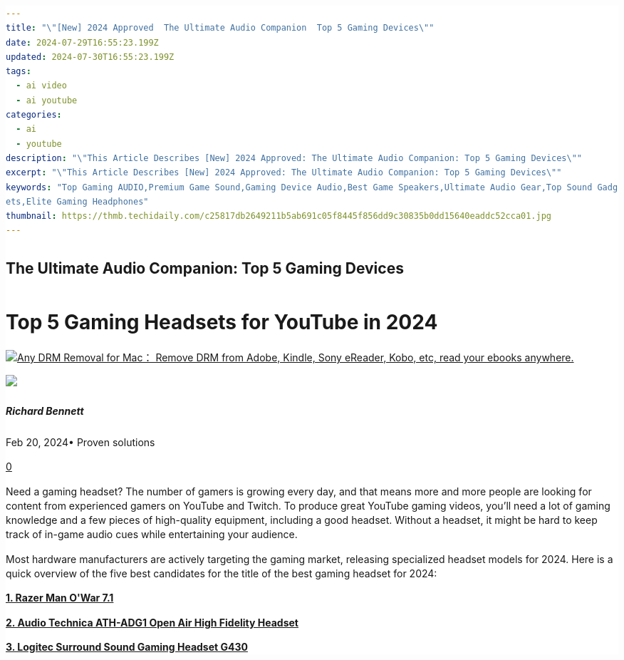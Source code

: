 ```yaml
---
title: "\"[New] 2024 Approved  The Ultimate Audio Companion  Top 5 Gaming Devices\""
date: 2024-07-29T16:55:23.199Z
updated: 2024-07-30T16:55:23.199Z
tags:
  - ai video
  - ai youtube
categories:
  - ai
  - youtube
description: "\"This Article Describes [New] 2024 Approved: The Ultimate Audio Companion: Top 5 Gaming Devices\""
excerpt: "\"This Article Describes [New] 2024 Approved: The Ultimate Audio Companion: Top 5 Gaming Devices\""
keywords: "Top Gaming AUDIO,Premium Game Sound,Gaming Device Audio,Best Game Speakers,Ultimate Audio Gear,Top Sound Gadgets,Elite Gaming Headphones"
thumbnail: https://thmb.techidaily.com/c25817db2649211b5ab691c05f8445f856dd9c30835b0dd15640eaddc52cca01.jpg
---
```


## The Ultimate Audio Companion: Top 5 Gaming Devices

# Top 5 Gaming Headsets for YouTube in 2024


<a href="https://secure.2checkout.com/order/checkout.php?PRODS=4600114&QTY=1&AFFILIATE=108875&CART=1"><img src="https://www.epubor.com/images/drm-removal-feature2.png" border="0">Any DRM Removal for Mac： Remove DRM from Adobe, Kindle, Sony eReader, Kobo, etc, read your ebooks anywhere.</a>

![](https://images.wondershare.com/filmora/article-images/richard-bennett.jpg)

##### Richard Bennett

 Feb 20, 2024• Proven solutions

[0](#commentsBoxSeoTemplate)

Need a gaming headset? The number of gamers is growing every day, and that means more and more people are looking for content from experienced gamers on YouTube and Twitch. To produce great YouTube gaming videos, you’ll need a lot of gaming knowledge and a few pieces of high-quality equipment, including a good headset. Without a headset, it might be hard to keep track of in-game audio cues while entertaining your audience.

Most hardware manufacturers are actively targeting the gaming market, releasing specialized headset models for 2024\. Here is a quick overview of the five best candidates for the title of the best gaming headset for 2024:

 **[1\. Razer Man O'War 7.1](#razer)**

**[2\. Audio Technica ATH-ADG1 Open Air High Fidelity Headset](#audiotech)**

**[3\. Logitec Surround Sound Gaming Headset G430](#logitec)**
